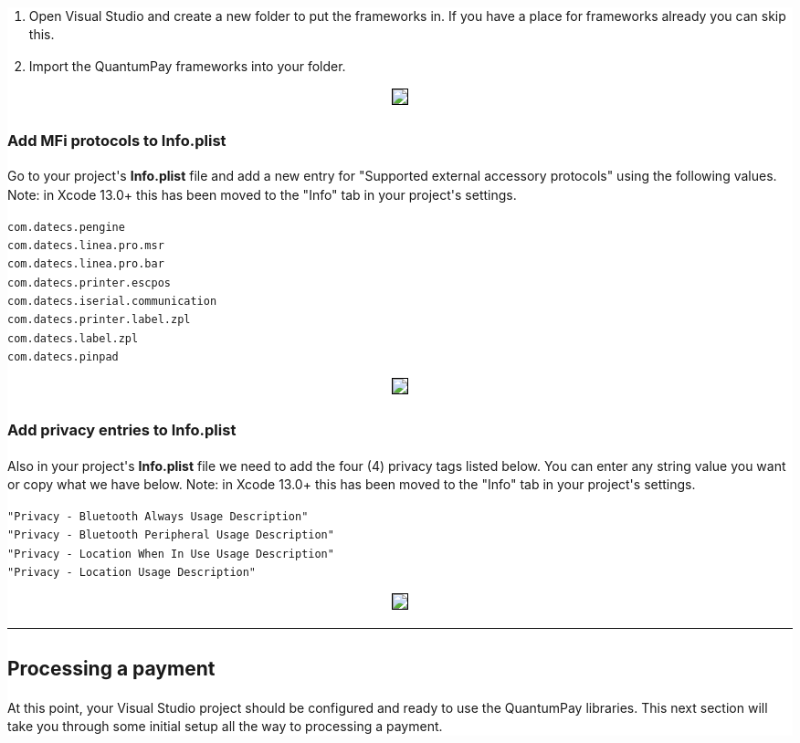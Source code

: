 1. Open Visual Studio and create a new folder to put the frameworks in. If you have a place for frameworks already you can skip this.

2. Import the QuantumPay frameworks into your folder.

<p align="center">
  <img src="https://github.com/InfinitePeripherals/QuantumPay/blob/69f4b1c932ee6042b3a09ff0bf29571ee558d234/docs/assets/images/walkthroughs/xamarin-1.png" style='border:1px solid #000000' />
</p>


### Add MFi protocols to Info.plist
Go to your project's **Info.plist** file and add a new entry for "Supported external accessory protocols" using the following values. Note: in Xcode 13.0+ this has been moved to the "Info" tab in your project's settings.

```
com.datecs.pengine
com.datecs.linea.pro.msr
com.datecs.linea.pro.bar
com.datecs.printer.escpos
com.datecs.iserial.communication
com.datecs.printer.label.zpl
com.datecs.label.zpl
com.datecs.pinpad

```
<p align="center">
  <img src="https://github.com/InfinitePeripherals/QuantumPay/blob/69f4b1c932ee6042b3a09ff0bf29571ee558d234/docs/assets/images/walkthroughs/xamarin-2.png" style='border:1px solid #000000' />
</p>

### Add privacy entries to Info.plist

Also in your project's **Info.plist** file we need to add the four (4) privacy tags listed below. You can enter any string value you want or copy what we have below. Note: in Xcode 13.0+ this has been moved to the "Info" tab in your project's settings.

```
"Privacy - Bluetooth Always Usage Description" 
"Privacy - Bluetooth Peripheral Usage Description"
"Privacy - Location When In Use Usage Description" 
"Privacy - Location Usage Description"
```

<p align="center">
  <img src="https://github.com/InfinitePeripherals/QuantumPay/blob/3316806a563f383c0fd0291ce33a16d0334cee54/docs/assets/images/walkthroughs/xamarin-3.png" style='border:1px solid #000000' />
</p>

---

## Processing a payment
At this point, your Visual Studio project should be configured and ready to use the QuantumPay libraries. This next section will take you through some initial setup all the way to processing a payment.
